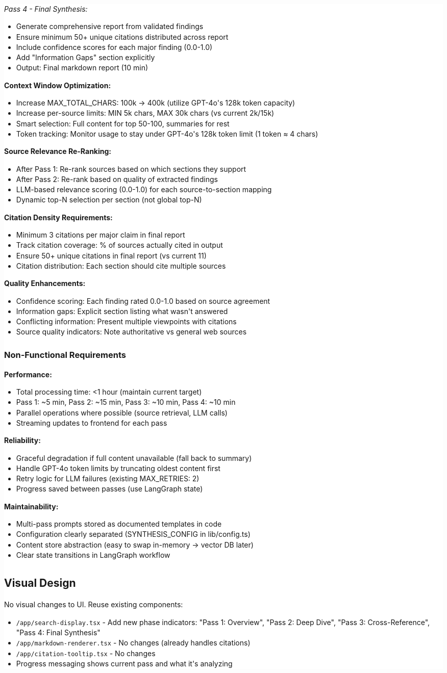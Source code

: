*Pass 4 - Final Synthesis:*
- Generate comprehensive report from validated findings
- Ensure minimum 50+ unique citations distributed across report
- Include confidence scores for each major finding (0.0-1.0)
- Add "Information Gaps" section explicitly
- Output: Final markdown report (10 min)

**Context Window Optimization:**
- Increase MAX_TOTAL_CHARS: 100k → 400k (utilize GPT-4o's 128k token capacity)
- Increase per-source limits: MIN 5k chars, MAX 30k chars (vs current 2k/15k)
- Smart selection: Full content for top 50-100, summaries for rest
- Token tracking: Monitor usage to stay under GPT-4o's 128k token limit (1 token ≈ 4 chars)

**Source Relevance Re-Ranking:**
- After Pass 1: Re-rank sources based on which sections they support
- After Pass 2: Re-rank based on quality of extracted findings
- LLM-based relevance scoring (0.0-1.0) for each source-to-section mapping
- Dynamic top-N selection per section (not global top-N)

**Citation Density Requirements:**
- Minimum 3 citations per major claim in final report
- Track citation coverage: % of sources actually cited in output
- Ensure 50+ unique citations in final report (vs current 11)
- Citation distribution: Each section should cite multiple sources

**Quality Enhancements:**
- Confidence scoring: Each finding rated 0.0-1.0 based on source agreement
- Information gaps: Explicit section listing what wasn't answered
- Conflicting information: Present multiple viewpoints with citations
- Source quality indicators: Note authoritative vs general web sources

### Non-Functional Requirements

**Performance:**
- Total processing time: <1 hour (maintain current target)
- Pass 1: ~5 min, Pass 2: ~15 min, Pass 3: ~10 min, Pass 4: ~10 min
- Parallel operations where possible (source retrieval, LLM calls)
- Streaming updates to frontend for each pass

**Reliability:**
- Graceful degradation if full content unavailable (fall back to summary)
- Handle GPT-4o token limits by truncating oldest content first
- Retry logic for LLM failures (existing MAX_RETRIES: 2)
- Progress saved between passes (use LangGraph state)

**Maintainability:**
- Multi-pass prompts stored as documented templates in code
- Configuration clearly separated (SYNTHESIS_CONFIG in lib/config.ts)
- Content store abstraction (easy to swap in-memory → vector DB later)
- Clear state transitions in LangGraph workflow

## Visual Design

No visual changes to UI. Reuse existing components:
- `/app/search-display.tsx` - Add new phase indicators: "Pass 1: Overview", "Pass 2: Deep Dive", "Pass 3: Cross-Reference", "Pass 4: Final Synthesis"
- `/app/markdown-renderer.tsx` - No changes (already handles citations)
- `/app/citation-tooltip.tsx` - No changes
- Progress messaging shows current pass and what it's analyzing
